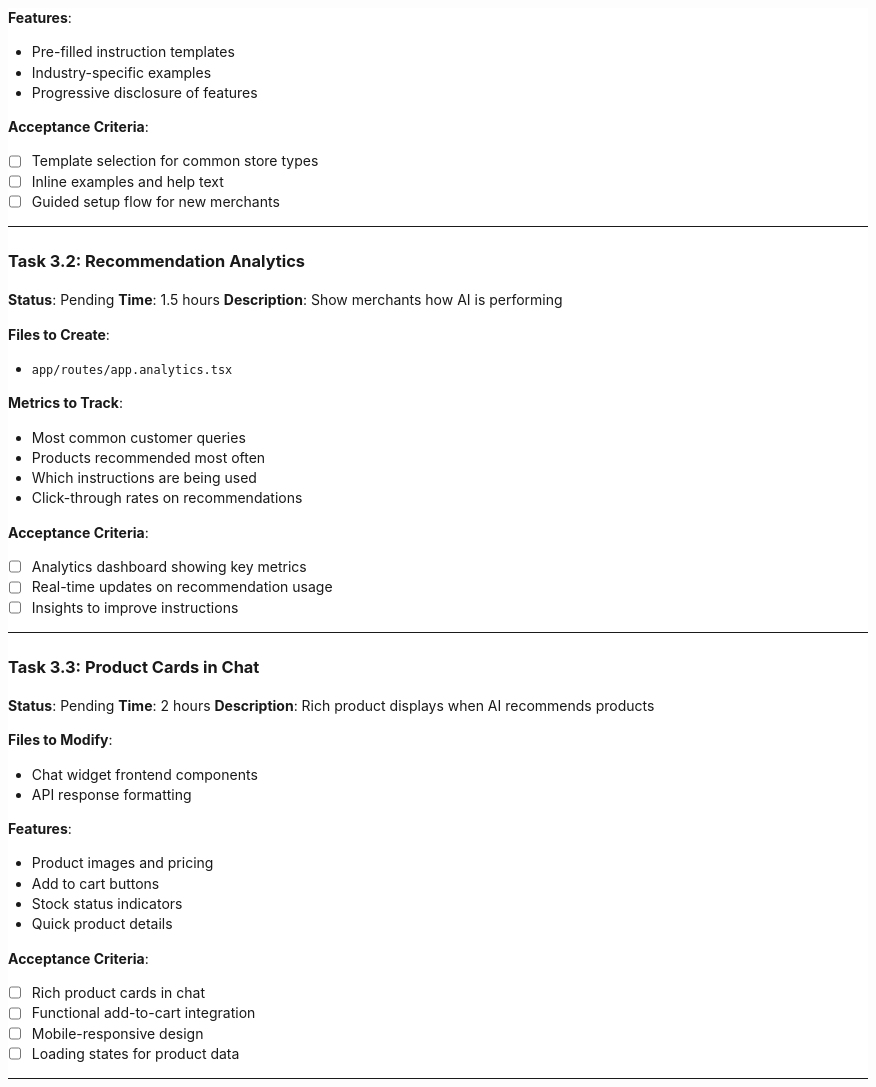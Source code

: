 **Features**:
- Pre-filled instruction templates
- Industry-specific examples
- Progressive disclosure of features

**Acceptance Criteria**:
- [ ] Template selection for common store types
- [ ] Inline examples and help text
- [ ] Guided setup flow for new merchants

---

### Task 3.2: Recommendation Analytics
**Status**: Pending
**Time**: 1.5 hours
**Description**: Show merchants how AI is performing

**Files to Create**:
- `app/routes/app.analytics.tsx`

**Metrics to Track**:
- Most common customer queries
- Products recommended most often
- Which instructions are being used
- Click-through rates on recommendations

**Acceptance Criteria**:
- [ ] Analytics dashboard showing key metrics
- [ ] Real-time updates on recommendation usage
- [ ] Insights to improve instructions

---

### Task 3.3: Product Cards in Chat
**Status**: Pending
**Time**: 2 hours
**Description**: Rich product displays when AI recommends products

**Files to Modify**:
- Chat widget frontend components
- API response formatting

**Features**:
- Product images and pricing
- Add to cart buttons
- Stock status indicators
- Quick product details

**Acceptance Criteria**:
- [ ] Rich product cards in chat
- [ ] Functional add-to-cart integration
- [ ] Mobile-responsive design
- [ ] Loading states for product data

---
